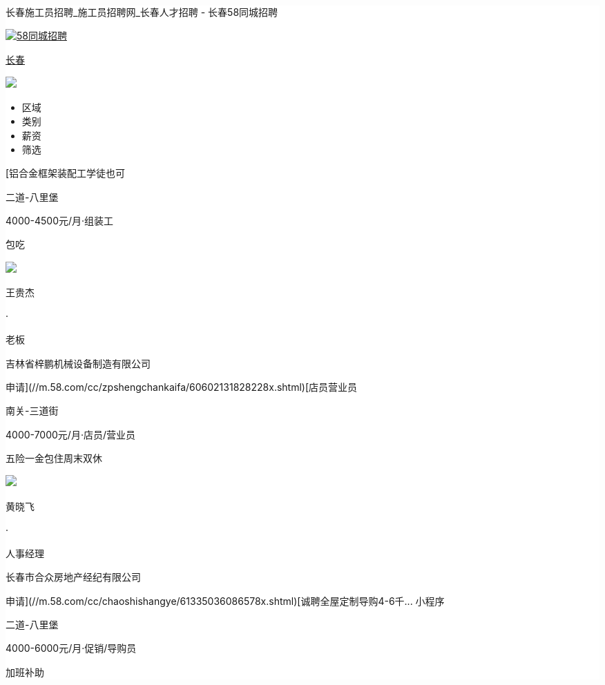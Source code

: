 长春施工员招聘\_施工员招聘网\_长春人才招聘 - 长春58同城招聘



[![58同城招聘](https://img.58cdn.com.cn/crop/biz/m/lunaHome/pic/img/logo.png)](https://m.58.com/cc/job.shtml "全职招聘")

[长春](https://luna.58.com/m/cc/city_new.shtml?-15=20&cate=seo&searnum=20&iscate=1&creativeid=1&temname=&url=https%3A%2F%2Fm.58.com%2F__CITY__%2Fshigongy)

![](https://j1.58cdn.com.cn/arthurupload/tz/lx/seo/seo2.png)

* 区域
* 类别
* 薪资
* 筛选

[铝合金框架装配工学徒也可

二道-八里堡

4000-4500元/月·组装工

包吃

![](http://pic2.58cdn.com.cn/nowater/jianku/n_v254476c3a69ef4a02b8b40d1e93f32576.png)

王贵杰

·

老板

吉林省梓鹏机械设备制造有限公司

申请](//m.58.com/cc/zpshengchankaifa/60602131828228x.shtml)[店员营业员

南关-三道街

4000-7000元/月·店员/营业员

五险一金包住周末双休

![](http://pic1.58cdn.com.cn///nowater/zcmapp/n_v32fa2523e53c4443eaa329b747438e946.jpg)

黄晓飞

·

人事经理

长春市合众房地产经纪有限公司

申请](//m.58.com/cc/chaoshishangye/61335036086578x.shtml)[诚聘全屋定制导购4-6千...
小程序

二道-八里堡

4000-6000元/月·促销/导购员

加班补助
